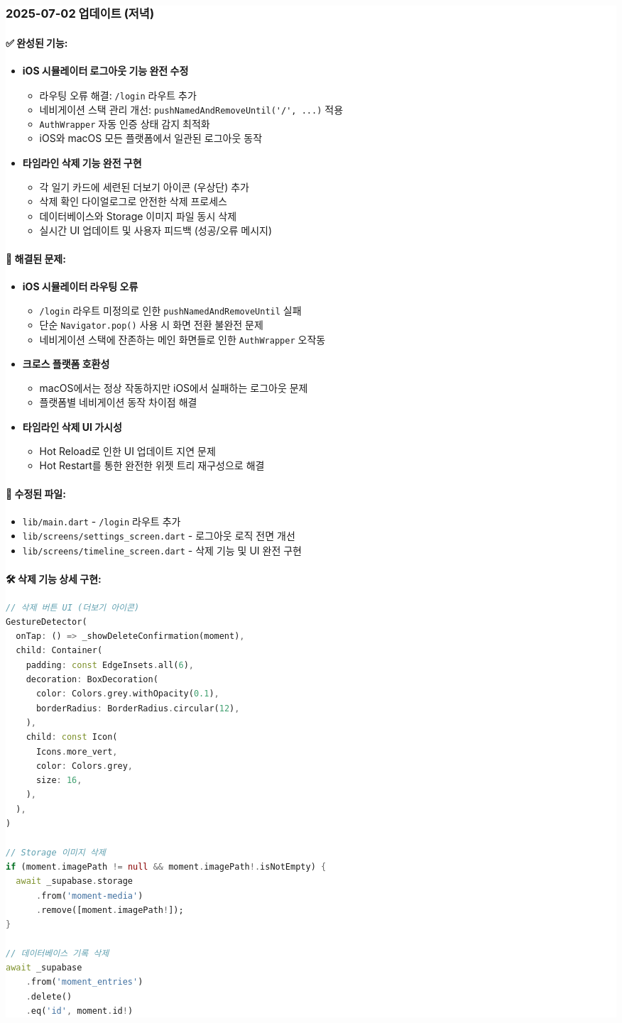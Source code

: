 ### 2025-07-02 업데이트 (저녁)
#### ✅ 완성된 기능:
- **iOS 시뮬레이터 로그아웃 기능 완전 수정**
  - 라우팅 오류 해결: `/login` 라우트 추가
  - 네비게이션 스택 관리 개선: `pushNamedAndRemoveUntil('/', ...)` 적용
  - `AuthWrapper` 자동 인증 상태 감지 최적화
  - iOS와 macOS 모든 플랫폼에서 일관된 로그아웃 동작

- **타임라인 삭제 기능 완전 구현**
  - 각 일기 카드에 세련된 더보기 아이콘 (우상단) 추가
  - 삭제 확인 다이얼로그로 안전한 삭제 프로세스
  - 데이터베이스와 Storage 이미지 파일 동시 삭제
  - 실시간 UI 업데이트 및 사용자 피드백 (성공/오류 메시지)

#### 🔧 해결된 문제:
- **iOS 시뮬레이터 라우팅 오류**
  - `/login` 라우트 미정의로 인한 `pushNamedAndRemoveUntil` 실패
  - 단순 `Navigator.pop()` 사용 시 화면 전환 불완전 문제
  - 네비게이션 스택에 잔존하는 메인 화면들로 인한 `AuthWrapper` 오작동

- **크로스 플랫폼 호환성**
  - macOS에서는 정상 작동하지만 iOS에서 실패하는 로그아웃 문제
  - 플랫폼별 네비게이션 동작 차이점 해결

- **타임라인 삭제 UI 가시성**
  - Hot Reload로 인한 UI 업데이트 지연 문제
  - Hot Restart를 통한 완전한 위젯 트리 재구성으로 해결

#### 🔧 수정된 파일:
- `lib/main.dart` - `/login` 라우트 추가
- `lib/screens/settings_screen.dart` - 로그아웃 로직 전면 개선
- `lib/screens/timeline_screen.dart` - 삭제 기능 및 UI 완전 구현

#### 🛠️ 삭제 기능 상세 구현:
```dart
// 삭제 버튼 UI (더보기 아이콘)
GestureDetector(
  onTap: () => _showDeleteConfirmation(moment),
  child: Container(
    padding: const EdgeInsets.all(6),
    decoration: BoxDecoration(
      color: Colors.grey.withOpacity(0.1),
      borderRadius: BorderRadius.circular(12),
    ),
    child: const Icon(
      Icons.more_vert,
      color: Colors.grey,
      size: 16,
    ),
  ),
)

// Storage 이미지 삭제
if (moment.imagePath != null && moment.imagePath!.isNotEmpty) {
  await _supabase.storage
      .from('moment-media')
      .remove([moment.imagePath!]);
}

// 데이터베이스 기록 삭제
await _supabase
    .from('moment_entries')
    .delete()
    .eq('id', moment.id!)
```